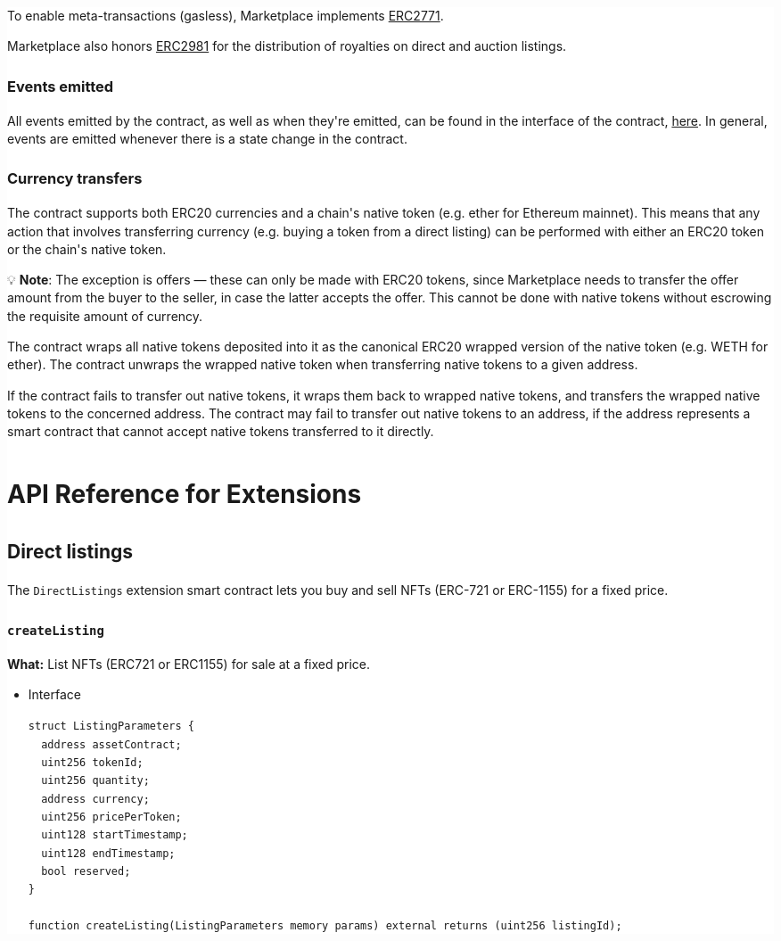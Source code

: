 To enable meta-transactions (gasless), Marketplace implements [ERC2771](https://eips.ethereum.org/EIPS/eip-2771).

Marketplace also honors [ERC2981](https://eips.ethereum.org/EIPS/eip-2981) for the distribution of royalties on direct and auction listings.

### Events emitted

All events emitted by the contract, as well as when they're emitted, can be found in the interface of the contract, [here](https://github.com/thirdweb-dev/contracts/blob/main/contracts/prebuilts/marketplace/IMarketplace.sol). In general, events are emitted whenever there is a state change in the contract.

### Currency transfers

The contract supports both ERC20 currencies and a chain's native token (e.g. ether for Ethereum mainnet). This means that any action that involves transferring currency (e.g. buying a token from a direct listing) can be performed with either an ERC20 token or the chain's native token.

💡 **Note**: The exception is offers — these can only be made with ERC20 tokens, since Marketplace needs to transfer the offer amount from the buyer to the seller, in case the latter accepts the offer. This cannot be done with native tokens without escrowing the requisite amount of currency.

The contract wraps all native tokens deposited into it as the canonical ERC20 wrapped version of the native token (e.g. WETH for ether). The contract unwraps the wrapped native token when transferring native tokens to a given address.

If the contract fails to transfer out native tokens, it wraps them back to wrapped native tokens, and transfers the wrapped native tokens to the concerned address. The contract may fail to transfer out native tokens to an address, if the address represents a smart contract that cannot accept native tokens transferred to it directly.

# API Reference for Extensions

## Direct listings

The `DirectListings` extension smart contract lets you buy and sell NFTs (ERC-721 or ERC-1155) for a fixed price.

### `createListing`

**What:** List NFTs (ERC721 or ERC1155) for sale at a fixed price.

- Interface

  ```solidity
  struct ListingParameters {
    address assetContract;
    uint256 tokenId;
    uint256 quantity;
    address currency;
    uint256 pricePerToken;
    uint128 startTimestamp;
    uint128 endTimestamp;
    bool reserved;
  }

  function createListing(ListingParameters memory params) external returns (uint256 listingId);

  ```
